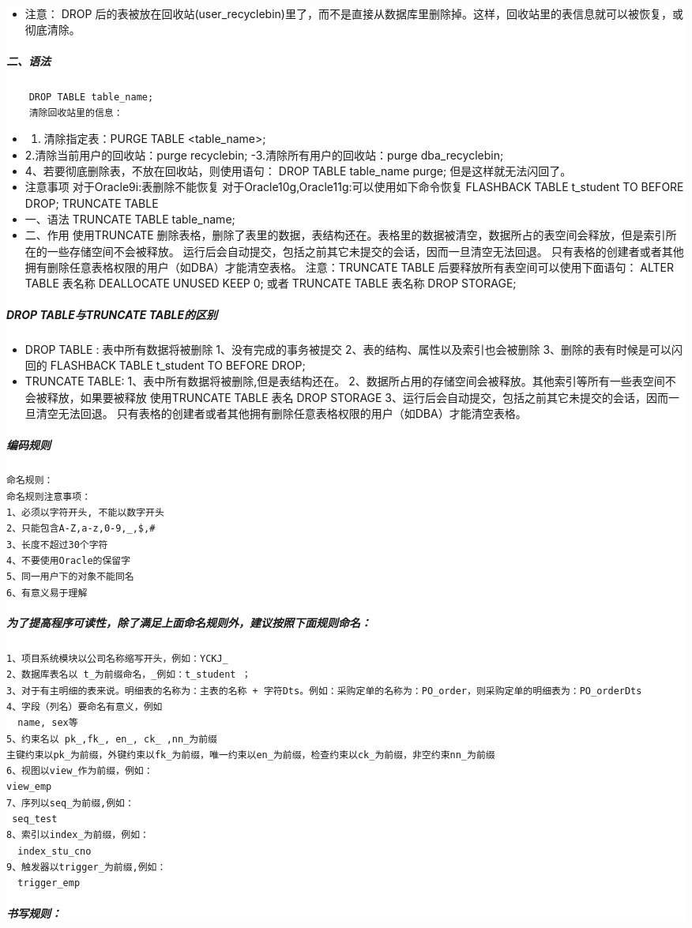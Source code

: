 -	注意： DROP 后的表被放在回收站(user_recyclebin)里了，而不是直接从数据库里删除掉。这样，回收站里的表信息就可以被恢复，或彻底清除。
##### 二、语法
		DROP TABLE table_name;
		清除回收站里的信息：
- 1. 清除指定表：PURGE  TABLE <table_name>;
- 2.清除当前用户的回收站：purge  recyclebin;
-3.清除所有用户的回收站：purge dba_recyclebin;
-	4、若要彻底删除表，不放在回收站，则使用语句：
		DROP TABLE  table_name purge;
		但是这样就无法闪回了。
- 注意事项
		对于Oracle9i:表删除不能恢复
		对于Oracle10g,Oracle11g:可以使用如下命令恢复
		FLASHBACK TABLE  t_student TO BEFORE DROP;
	TRUNCATE  TABLE
- 一、语法
		TRUNCATE  TABLE  table_name;
- 	二、作用
		使用TRUNCATE 删除表格，删除了表里的数据，表结构还在。表格里的数据被清空，数据所占的表空间会释放，但是索引所在的一些存储空间不会被释放。
		运行后会自动提交，包括之前其它未提交的会话，因而一旦清空无法回退。
		只有表格的创建者或者其他拥有删除任意表格权限的用户（如DBA）才能清空表格。
		注意：TRUNCATE  TABLE  后要释放所有表空间可以使用下面语句：
		ALTER TABLE 表名称 DEALLOCATE UNUSED KEEP 0;
		或者 TRUNCATE TABLE 表名称 DROP STORAGE;
##### DROP TABLE与TRUNCATE TABLE的区别
- DROP TABLE :
		表中所有数据将被删除
		1、没有完成的事务被提交
		2、表的结构、属性以及索引也会被删除
		3、删除的表有时候是可以闪回的
		FLASHBACK TABLE  t_student TO BEFORE DROP;
- TRUNCATE  TABLE:
		1、表中所有数据将被删除,但是表结构还在。
		2、数据所占用的存储空间会被释放。其他索引等所有一些表空间不会被释放，如果要被释放 使用TRUNCATE TABLE 表名  DROP STORAGE
		3、运行后会自动提交，包括之前其它未提交的会话，因而一旦清空无法回退。
		只有表格的创建者或者其他拥有删除任意表格权限的用户（如DBA）才能清空表格。
##### 编码规则
	命名规则：
	命名规则注意事项：
	1、必须以字符开头, 不能以数字开头
	2、只能包含A-Z,a-z,0-9,_,$,#
	3、长度不超过30个字符
	4、不要使用Oracle的保留字
	5、同一用户下的对象不能同名
	6、有意义易于理解
##### 为了提高程序可读性，除了满足上面命名规则外，建议按照下面规则命名：
	1、项目系统模块以公司名称缩写开头，例如：YCKJ_
	2、数据库表名以 t_为前缀命名，_例如：t_student ；
	3、对于有主明细的表来说。明细表的名称为：主表的名称 + 字符Dts。例如：采购定单的名称为：PO_order，则采购定单的明细表为：PO_orderDts
	4、字段（列名）要命名有意义，例如
	  name, sex等
	5、约束名以 pk_,fk_, en_, ck_ ,nn_为前缀
	主键约束以pk_为前缀，外键约束以fk_为前缀，唯一约束以en_为前缀，检查约束以ck_为前缀，非空约束nn_为前缀
	6、视图以view_作为前缀，例如：
	view_emp
	7、序列以seq_为前缀,例如：
	 seq_test
	8、索引以index_为前缀，例如：
	  index_stu_cno
	9、触发器以trigger_为前缀,例如：
	  trigger_emp
##### 书写规则：